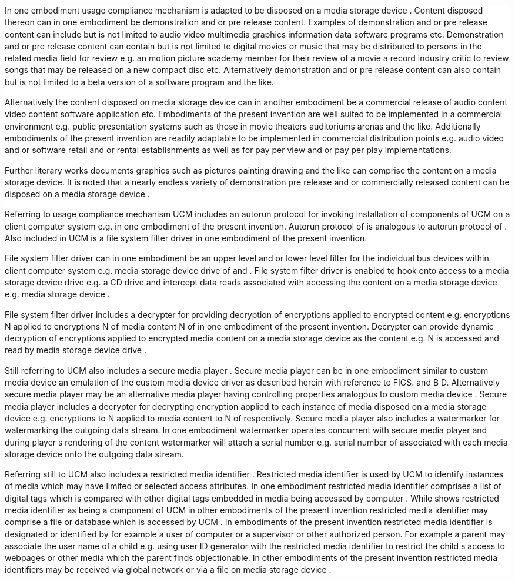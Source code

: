 In one embodiment usage compliance mechanism is adapted to be disposed on a media storage device . Content disposed thereon can in one embodiment be demonstration and or pre release content. Examples of demonstration and or pre release content can include but is not limited to audio video multimedia graphics information data software programs etc. Demonstration and or pre release content can contain but is not limited to digital movies or music that may be distributed to persons in the related media field for review e.g. an motion picture academy member for their review of a movie a record industry critic to review songs that may be released on a new compact disc etc. Alternatively demonstration and or pre release content can also contain but is not limited to a beta version of a software program and the like.

Alternatively the content disposed on media storage device can in another embodiment be a commercial release of audio content video content software application etc. Embodiments of the present invention are well suited to be implemented in a commercial environment e.g. public presentation systems such as those in movie theaters auditoriums arenas and the like. Additionally embodiments of the present invention are readily adaptable to be implemented in commercial distribution points e.g. audio video and or software retail and or rental establishments as well as for pay per view and or pay per play implementations.

Further literary works documents graphics such as pictures painting drawing and the like can comprise the content on a media storage device. It is noted that a nearly endless variety of demonstration pre release and or commercially released content can be disposed on a media storage device .

Referring to usage compliance mechanism UCM includes an autorun protocol for invoking installation of components of UCM on a client computer system e.g. in one embodiment of the present invention. Autorun protocol of is analogous to autorun protocol of . Also included in UCM is a file system filter driver in one embodiment of the present invention.

File system filter driver can in one embodiment be an upper level and or lower level filter for the individual bus devices within client computer system e.g. media storage device drive of and . File system filter driver is enabled to hook onto access to a media storage device drive e.g. a CD drive and intercept data reads associated with accessing the content on a media storage device e.g. media storage device .

File system filter driver includes a decrypter for providing decryption of encryptions applied to encrypted content e.g. encryptions N applied to encryptions N of media content N of in one embodiment of the present invention. Decrypter can provide dynamic decryption of encryptions applied to encrypted media content on a media storage device as the content e.g. N is accessed and read by media storage device drive .

Still referring to UCM also includes a secure media player . Secure media player can be in one embodiment similar to custom media device an emulation of the custom media device driver as described herein with reference to FIGS. and B D. Alternatively secure media player may be an alternative media player having controlling properties analogous to custom media device . Secure media player includes a decrypter for decrypting encryption applied to each instance of media disposed on a media storage device e.g. encryptions to N applied to media content to N of respectively. Secure media player also includes a watermarker for watermarking the outgoing data stream. In one embodiment watermarker operates concurrent with secure media player and during player s rendering of the content watermarker will attach a serial number e.g. serial number of associated with each media storage device onto the outgoing data stream.

Referring still to UCM also includes a restricted media identifier . Restricted media identifier is used by UCM to identify instances of media which may have limited or selected access attributes. In one embodiment restricted media identifier comprises a list of digital tags which is compared with other digital tags embedded in media being accessed by computer . While shows restricted media identifier as being a component of UCM in other embodiments of the present invention restricted media identifier may comprise a file or database which is accessed by UCM . In embodiments of the present invention restricted media identifier is designated or identified by for example a user of computer or a supervisor or other authorized person. For example a parent may associate the user name of a child e.g. using user ID generator with the restricted media identifier to restrict the child s access to webpages or other media which the parent finds objectionable. In other embodiments of the present invention restricted media identifiers may be received via global network or via a file on media storage device .
